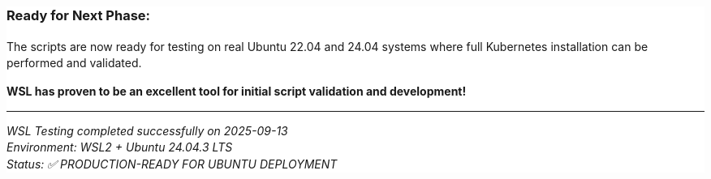### **Ready for Next Phase:**
The scripts are now ready for testing on real Ubuntu 22.04 and 24.04 systems where full Kubernetes installation can be performed and validated.

**WSL has proven to be an excellent tool for initial script validation and development!**

---

*WSL Testing completed successfully on 2025-09-13*  
*Environment: WSL2 + Ubuntu 24.04.3 LTS*  
*Status: ✅ PRODUCTION-READY FOR UBUNTU DEPLOYMENT*